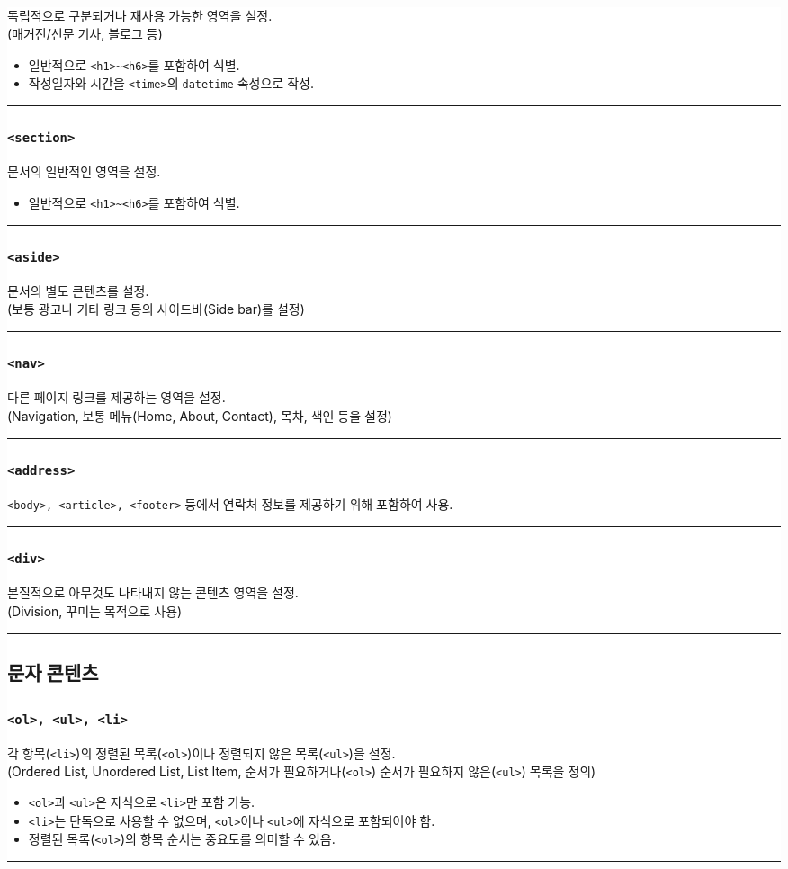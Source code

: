 독립적으로 구분되거나 재사용 가능한 영역을 설정.  
(매거진/신문 기사, 블로그 등)

- 일반적으로 `<h1>~<h6>`를 포함하여 식별.
- 작성일자와 시간을 `<time>`의 `datetime` 속성으로 작성.

***

### `<section>`

문서의 일반적인 영역을 설정.

- 일반적으로 `<h1>~<h6>`를 포함하여 식별.

***

### `<aside>`

문서의 별도 콘텐츠를 설정.  
(보통 광고나 기타 링크 등의 사이드바(Side bar)를 설정)

***

### `<nav>`

다른 페이지 링크를 제공하는 영역을 설정.  
(Navigation, 보통 메뉴(Home, About, Contact), 목차, 색인 등을 설정)

***

### `<address>`

`<body>, <article>, <footer>` 등에서 연락처 정보를 제공하기 위해 포함하여 사용.

***

### `<div>`

본질적으로 아무것도 나타내지 않는 콘텐츠 영역을 설정.  
(Division, 꾸미는 목적으로 사용)

***

## 문자 콘텐츠

### `<ol>, <ul>, <li>`

각 항목(`<li>`)의 정렬된 목록(`<ol>`)이나 정렬되지 않은 목록(`<ul>`)을 설정.  
(Ordered List, Unordered List, List Item, 순서가 필요하거나(`<ol>`) 순서가 필요하지 않은(`<ul>`) 목록을 정의)

- `<ol>`과 `<ul>`은 자식으로 `<li>`만 포함 가능.
- `<li>`는 단독으로 사용할 수 없으며, `<ol>`이나 `<ul>`에 자식으로 포함되어야 함.
- 정렬된 목록(`<ol>`)의 항목 순서는 중요도를 의미할 수 있음.

***
